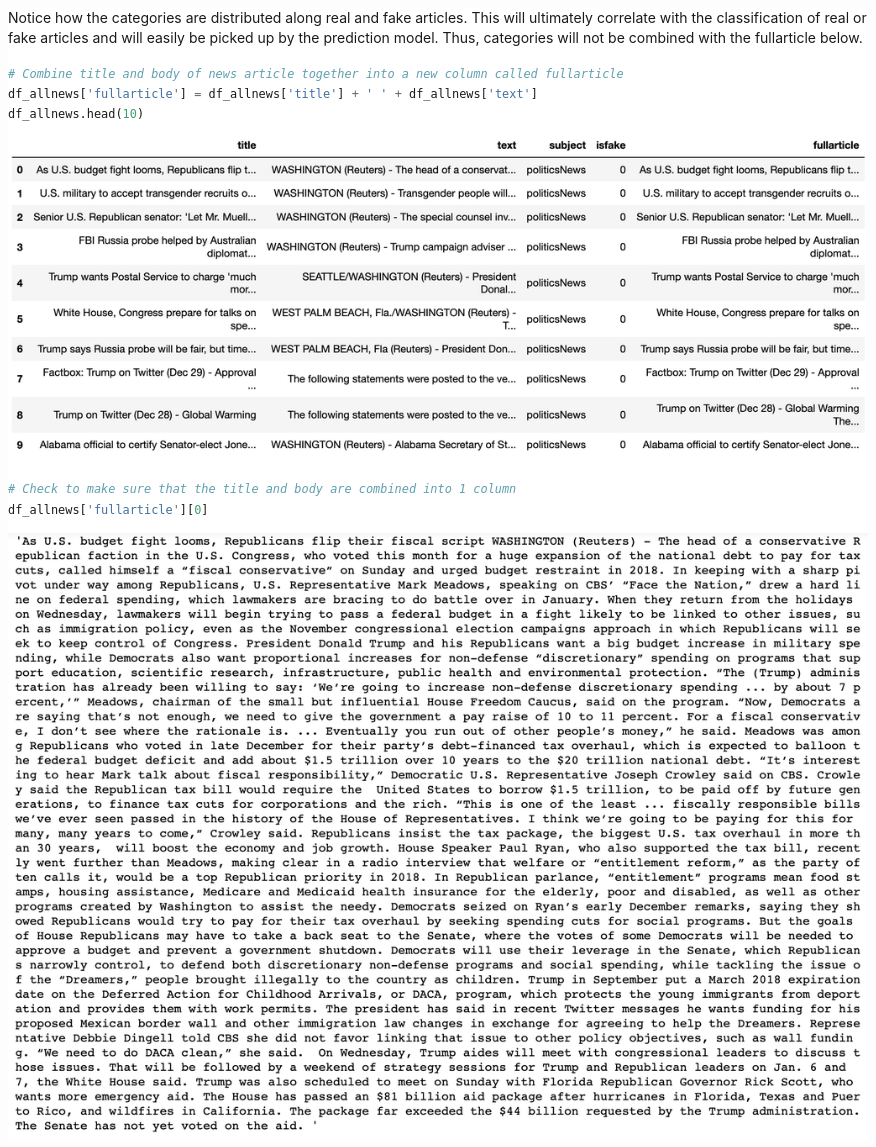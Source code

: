 Notice how the categories are distributed along real and fake articles. This will ultimately correlate with the classification of real or fake articles and will easily be picked up by the prediction model. Thus, categories will not be combined with the fullarticle below.
<br />
```python
# Combine title and body of news article together into a new column called fullarticle
df_allnews['fullarticle'] = df_allnews['title'] + ' ' + df_allnews['text']
df_allnews.head(10)
```
<img src="/assets/images/fakenews/pic14.png" width="900" />  

```python
# Check to make sure that the title and body are combined into 1 column
df_allnews['fullarticle'][0]
```
<img src="/assets/images/fakenews/pic15.png" width="900" />  
<br />
